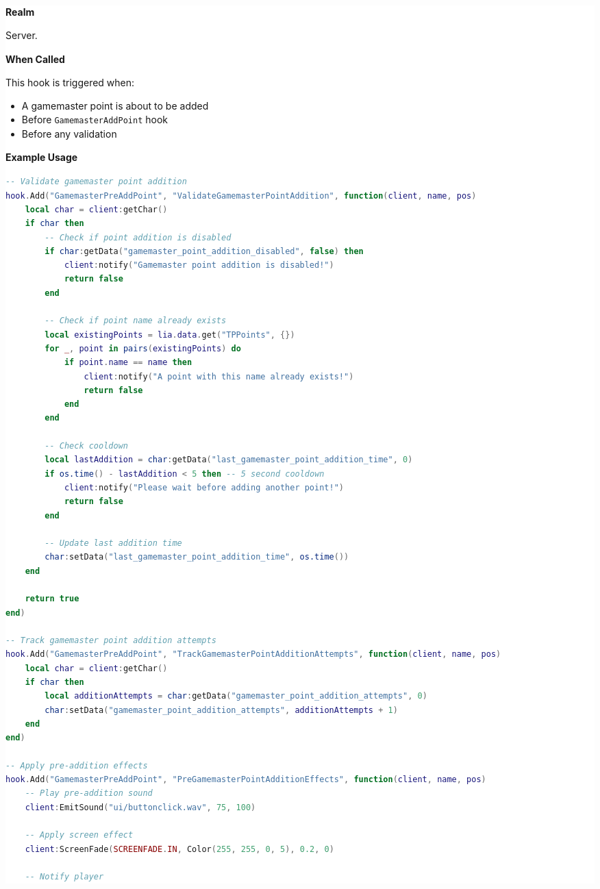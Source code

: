 **Realm**

Server.

**When Called**

This hook is triggered when:
- A gamemaster point is about to be added
- Before `GamemasterAddPoint` hook
- Before any validation

**Example Usage**

```lua
-- Validate gamemaster point addition
hook.Add("GamemasterPreAddPoint", "ValidateGamemasterPointAddition", function(client, name, pos)
    local char = client:getChar()
    if char then
        -- Check if point addition is disabled
        if char:getData("gamemaster_point_addition_disabled", false) then
            client:notify("Gamemaster point addition is disabled!")
            return false
        end
        
        -- Check if point name already exists
        local existingPoints = lia.data.get("TPPoints", {})
        for _, point in pairs(existingPoints) do
            if point.name == name then
                client:notify("A point with this name already exists!")
                return false
            end
        end
        
        -- Check cooldown
        local lastAddition = char:getData("last_gamemaster_point_addition_time", 0)
        if os.time() - lastAddition < 5 then -- 5 second cooldown
            client:notify("Please wait before adding another point!")
            return false
        end
        
        -- Update last addition time
        char:setData("last_gamemaster_point_addition_time", os.time())
    end
    
    return true
end)

-- Track gamemaster point addition attempts
hook.Add("GamemasterPreAddPoint", "TrackGamemasterPointAdditionAttempts", function(client, name, pos)
    local char = client:getChar()
    if char then
        local additionAttempts = char:getData("gamemaster_point_addition_attempts", 0)
        char:setData("gamemaster_point_addition_attempts", additionAttempts + 1)
    end
end)

-- Apply pre-addition effects
hook.Add("GamemasterPreAddPoint", "PreGamemasterPointAdditionEffects", function(client, name, pos)
    -- Play pre-addition sound
    client:EmitSound("ui/buttonclick.wav", 75, 100)
    
    -- Apply screen effect
    client:ScreenFade(SCREENFADE.IN, Color(255, 255, 0, 5), 0.2, 0)
    
    -- Notify player
```